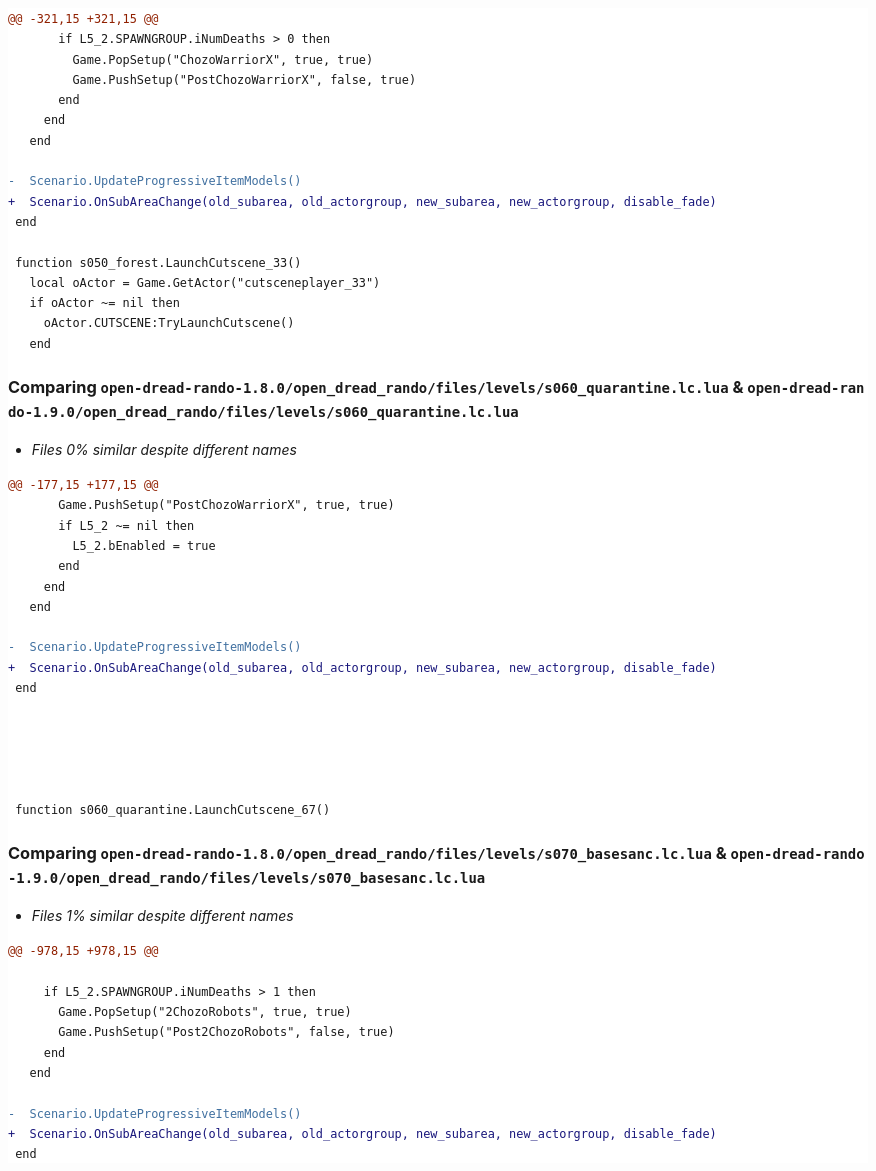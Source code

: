 ```diff
@@ -321,15 +321,15 @@
       if L5_2.SPAWNGROUP.iNumDeaths > 0 then
         Game.PopSetup("ChozoWarriorX", true, true)
         Game.PushSetup("PostChozoWarriorX", false, true)
       end
     end
   end
 
-  Scenario.UpdateProgressiveItemModels()
+  Scenario.OnSubAreaChange(old_subarea, old_actorgroup, new_subarea, new_actorgroup, disable_fade)
 end
 
 function s050_forest.LaunchCutscene_33()
   local oActor = Game.GetActor("cutsceneplayer_33") 
   if oActor ~= nil then
     oActor.CUTSCENE:TryLaunchCutscene()
   end
```

### Comparing `open-dread-rando-1.8.0/open_dread_rando/files/levels/s060_quarantine.lc.lua` & `open-dread-rando-1.9.0/open_dread_rando/files/levels/s060_quarantine.lc.lua`

 * *Files 0% similar despite different names*

```diff
@@ -177,15 +177,15 @@
       Game.PushSetup("PostChozoWarriorX", true, true)
       if L5_2 ~= nil then
         L5_2.bEnabled = true
       end
     end
   end
 
-  Scenario.UpdateProgressiveItemModels()
+  Scenario.OnSubAreaChange(old_subarea, old_actorgroup, new_subarea, new_actorgroup, disable_fade)
 end
 
 
 
 
 
 function s060_quarantine.LaunchCutscene_67()
```

### Comparing `open-dread-rando-1.8.0/open_dread_rando/files/levels/s070_basesanc.lc.lua` & `open-dread-rando-1.9.0/open_dread_rando/files/levels/s070_basesanc.lc.lua`

 * *Files 1% similar despite different names*

```diff
@@ -978,15 +978,15 @@
 
     if L5_2.SPAWNGROUP.iNumDeaths > 1 then
       Game.PopSetup("2ChozoRobots", true, true)
       Game.PushSetup("Post2ChozoRobots", false, true)
     end
   end
 
-  Scenario.UpdateProgressiveItemModels()
+  Scenario.OnSubAreaChange(old_subarea, old_actorgroup, new_subarea, new_actorgroup, disable_fade)
 end
```
